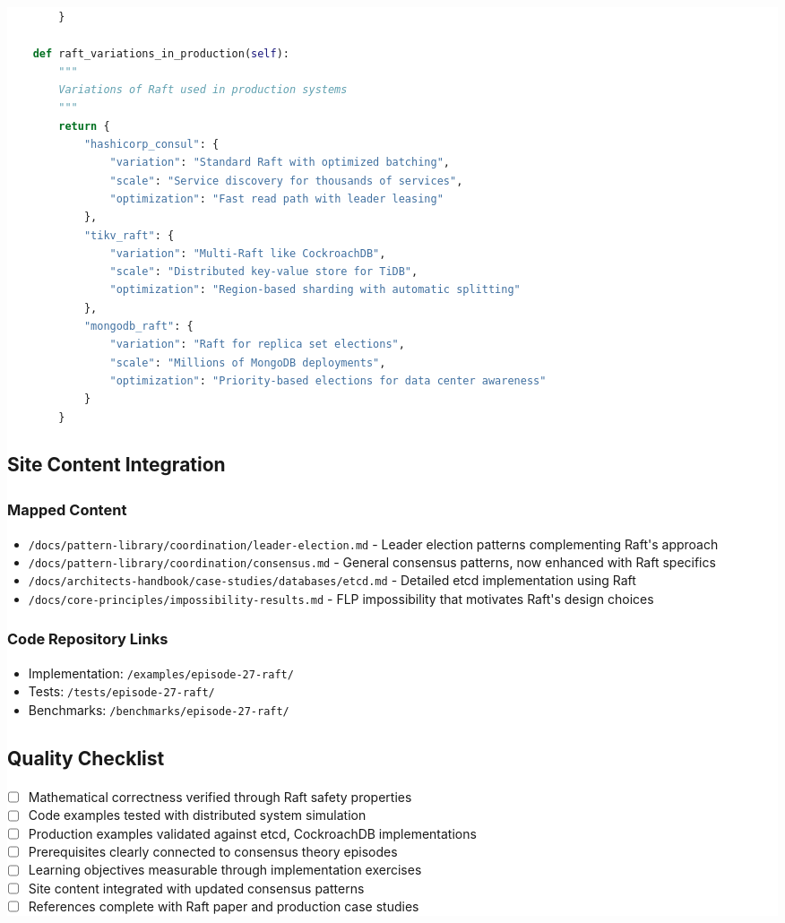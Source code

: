 ```python
        }
    
    def raft_variations_in_production(self):
        """
        Variations of Raft used in production systems
        """
        return {
            "hashicorp_consul": {
                "variation": "Standard Raft with optimized batching",
                "scale": "Service discovery for thousands of services",
                "optimization": "Fast read path with leader leasing"
            },
            "tikv_raft": {
                "variation": "Multi-Raft like CockroachDB",
                "scale": "Distributed key-value store for TiDB",
                "optimization": "Region-based sharding with automatic splitting"
            },
            "mongodb_raft": {
                "variation": "Raft for replica set elections",
                "scale": "Millions of MongoDB deployments",
                "optimization": "Priority-based elections for data center awareness"
            }
        }
```

## Site Content Integration

### Mapped Content
- `/docs/pattern-library/coordination/leader-election.md` - Leader election patterns complementing Raft's approach
- `/docs/pattern-library/coordination/consensus.md` - General consensus patterns, now enhanced with Raft specifics
- `/docs/architects-handbook/case-studies/databases/etcd.md` - Detailed etcd implementation using Raft
- `/docs/core-principles/impossibility-results.md` - FLP impossibility that motivates Raft's design choices

### Code Repository Links
- Implementation: `/examples/episode-27-raft/`
- Tests: `/tests/episode-27-raft/`
- Benchmarks: `/benchmarks/episode-27-raft/`

## Quality Checklist
- [ ] Mathematical correctness verified through Raft safety properties
- [ ] Code examples tested with distributed system simulation
- [ ] Production examples validated against etcd, CockroachDB implementations
- [ ] Prerequisites clearly connected to consensus theory episodes
- [ ] Learning objectives measurable through implementation exercises
- [ ] Site content integrated with updated consensus patterns
- [ ] References complete with Raft paper and production case studies
